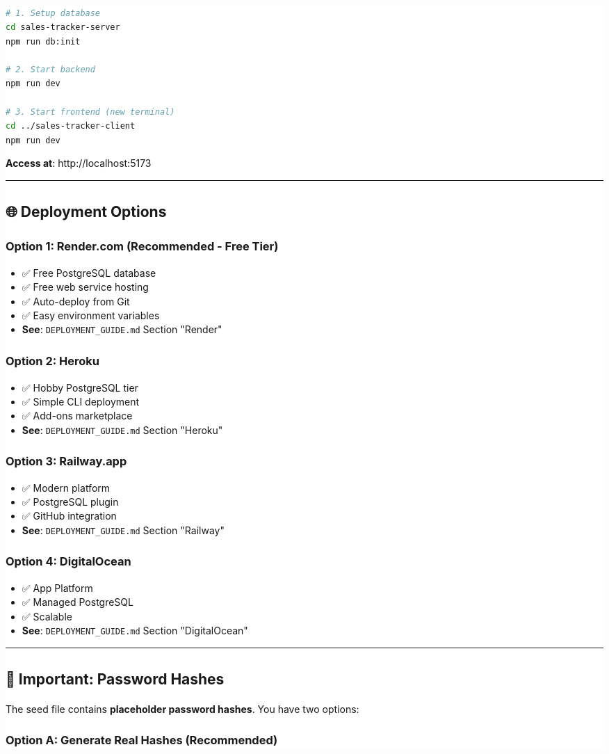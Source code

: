 ```bash
# 1. Setup database
cd sales-tracker-server
npm run db:init

# 2. Start backend
npm run dev

# 3. Start frontend (new terminal)
cd ../sales-tracker-client
npm run dev
```

**Access at**: http://localhost:5173

---

## 🌐 Deployment Options

### Option 1: Render.com (Recommended - Free Tier)
- ✅ Free PostgreSQL database
- ✅ Free web service hosting
- ✅ Auto-deploy from Git
- ✅ Easy environment variables
- **See**: `DEPLOYMENT_GUIDE.md` Section "Render"

### Option 2: Heroku
- ✅ Hobby PostgreSQL tier
- ✅ Simple CLI deployment
- ✅ Add-ons marketplace
- **See**: `DEPLOYMENT_GUIDE.md` Section "Heroku"

### Option 3: Railway.app
- ✅ Modern platform
- ✅ PostgreSQL plugin
- ✅ GitHub integration
- **See**: `DEPLOYMENT_GUIDE.md` Section "Railway"

### Option 4: DigitalOcean
- ✅ App Platform
- ✅ Managed PostgreSQL
- ✅ Scalable
- **See**: `DEPLOYMENT_GUIDE.md` Section "DigitalOcean"

---

## 🔐 Important: Password Hashes

The seed file contains **placeholder password hashes**. You have two options:

### Option A: Generate Real Hashes (Recommended)
